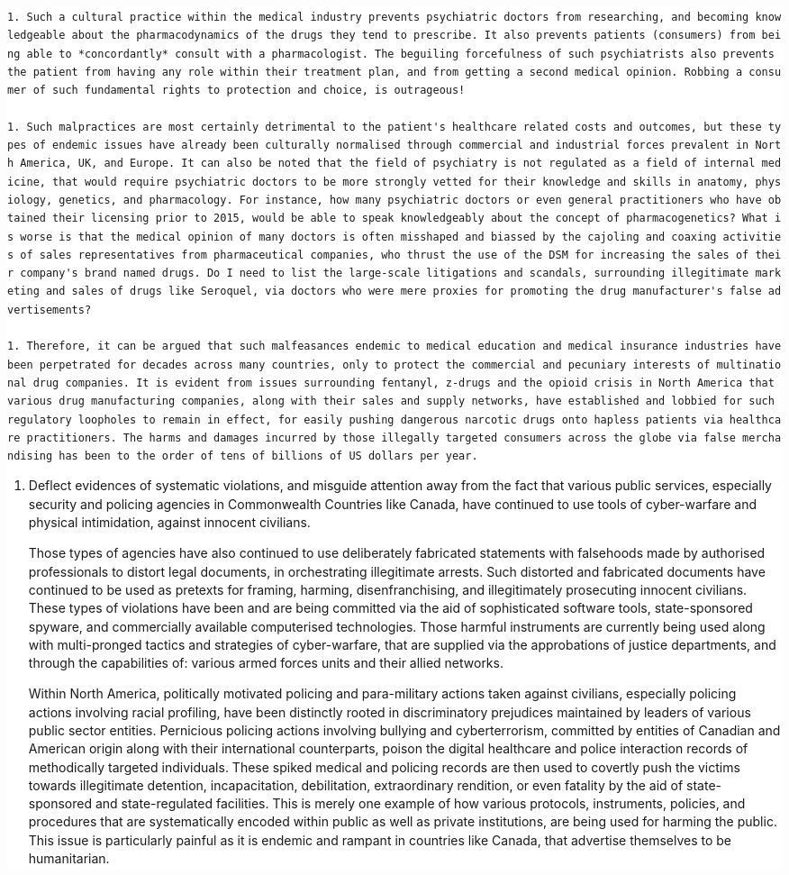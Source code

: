     1. Such a cultural practice within the medical industry prevents psychiatric doctors from researching, and becoming knowledgeable about the pharmacodynamics of the drugs they tend to prescribe. It also prevents patients (consumers) from being able to *concordantly* consult with a pharmacologist. The beguiling forcefulness of such psychiatrists also prevents the patient from having any role within their treatment plan, and from getting a second medical opinion. Robbing a consumer of such fundamental rights to protection and choice, is outrageous!
 
    1. Such malpractices are most certainly detrimental to the patient's healthcare related costs and outcomes, but these types of endemic issues have already been culturally normalised through commercial and industrial forces prevalent in North America, UK, and Europe. It can also be noted that the field of psychiatry is not regulated as a field of internal medicine, that would require psychiatric doctors to be more strongly vetted for their knowledge and skills in anatomy, physiology, genetics, and pharmacology. For instance, how many psychiatric doctors or even general practitioners who have obtained their licensing prior to 2015, would be able to speak knowledgeably about the concept of pharmacogenetics? What is worse is that the medical opinion of many doctors is often misshaped and biassed by the cajoling and coaxing activities of sales representatives from pharmaceutical companies, who thrust the use of the DSM for increasing the sales of their company's brand named drugs. Do I need to list the large-scale litigations and scandals, surrounding illegitimate marketing and sales of drugs like Seroquel, via doctors who were mere proxies for promoting the drug manufacturer's false advertisements?

    1. Therefore, it can be argued that such malfeasances endemic to medical education and medical insurance industries have been perpetrated for decades across many countries, only to protect the commercial and pecuniary interests of multinational drug companies. It is evident from issues surrounding fentanyl, z-drugs and the opioid crisis in North America that various drug manufacturing companies, along with their sales and supply networks, have established and lobbied for such regulatory loopholes to remain in effect, for easily pushing dangerous narcotic drugs onto hapless patients via healthcare practitioners. The harms and damages incurred by those illegally targeted consumers across the globe via false merchandising has been to the order of tens of billions of US dollars per year.     

1. Deflect evidences of systematic violations, and misguide attention away from the fact that various public services, especially security and policing agencies in Commonwealth Countries like Canada, have continued to use tools of cyber-warfare and physical intimidation, against innocent civilians. 

    Those types of agencies have also continued to use deliberately fabricated statements with falsehoods made by authorised professionals to distort legal documents, in orchestrating illegitimate arrests. Such distorted and fabricated documents have continued to be used as pretexts for framing, harming, disenfranchising, and illegitimately prosecuting innocent civilians. These types of violations have been and are being committed via the aid of sophisticated software tools, state-sponsored spyware, and commercially available computerised technologies. Those harmful instruments are currently being used along with multi-pronged tactics and strategies of cyber-warfare, that are supplied via the approbations of justice departments, and through the capabilities of: various armed forces units and their allied networks. 

    Within North America, politically motivated policing and para-military actions taken against civilians, especially policing actions involving racial profiling, have been distinctly rooted in discriminatory prejudices maintained by leaders of various public sector entities. Pernicious policing actions involving bullying and cyberterrorism, committed by entities of Canadian and American origin along with their international counterparts, poison the digital healthcare and police interaction records of methodically targeted individuals. These spiked medical and policing records are then used to covertly push the victims towards illegitimate detention, incapacitation, debilitation, extraordinary rendition, or even fatality by the aid of state-sponsored and state-regulated facilities. This is merely one example of how various protocols, instruments, policies, and procedures that are systematically encoded within public as well as private institutions, are being used for harming the public. This issue is particularly painful as it is endemic and rampant in countries like Canada, that advertise themselves to be humanitarian.
